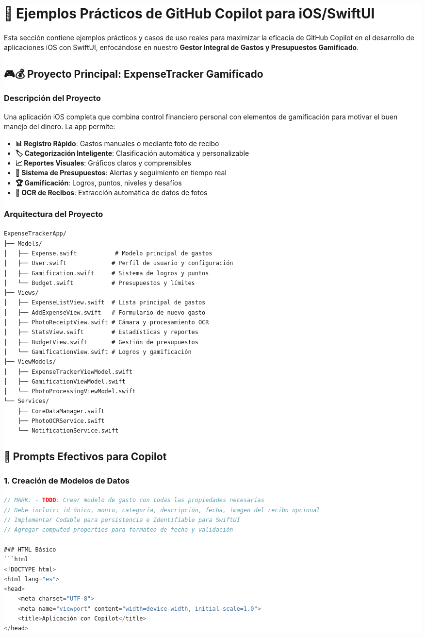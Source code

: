 # 📱 Ejemplos Prácticos de GitHub Copilot para iOS/SwiftUI

Esta sección contiene ejemplos prácticos y casos de uso reales para maximizar la eficacia de GitHub Copilot en el desarrollo de aplicaciones iOS con SwiftUI, enfocándose en nuestro **Gestor Integral de Gastos y Presupuestos Gamificado**.

## 🎮💰 Proyecto Principal: ExpenseTracker Gamificado

### Descripción del Proyecto
Una aplicación iOS completa que combina control financiero personal con elementos de gamificación para motivar el buen manejo del dinero. La app permite:

- **📊 Registro Rápido**: Gastos manuales o mediante foto de recibo
- **🏷️ Categorización Inteligente**: Clasificación automática y personalizable
- **📈 Reportes Visuales**: Gráficos claros y comprensibles
- **🎯 Sistema de Presupuestos**: Alertas y seguimiento en tiempo real
- **🏆 Gamificación**: Logros, puntos, niveles y desafíos
- **📱 OCR de Recibos**: Extracción automática de datos de fotos

### Arquitectura del Proyecto
```
ExpenseTrackerApp/
├── Models/
│   ├── Expense.swift           # Modelo principal de gastos
│   ├── User.swift             # Perfil de usuario y configuración
│   ├── Gamification.swift     # Sistema de logros y puntos
│   └── Budget.swift           # Presupuestos y límites
├── Views/
│   ├── ExpenseListView.swift  # Lista principal de gastos
│   ├── AddExpenseView.swift   # Formulario de nuevo gasto
│   ├── PhotoReceiptView.swift # Cámara y procesamiento OCR
│   ├── StatsView.swift        # Estadísticas y reportes
│   ├── BudgetView.swift       # Gestión de presupuestos
│   └── GamificationView.swift # Logros y gamificación
├── ViewModels/
│   ├── ExpenseTrackerViewModel.swift
│   ├── GamificationViewModel.swift
│   └── PhotoProcessingViewModel.swift
└── Services/
    ├── CoreDataManager.swift
    ├── PhotoOCRService.swift
    └── NotificationService.swift
```

## 🚀 Prompts Efectivos para Copilot

### 1. Creación de Modelos de Datos
```swift
// MARK: - TODO: Crear modelo de gasto con todas las propiedades necesarias
// Debe incluir: id único, monto, categoría, descripción, fecha, imagen del recibo opcional
// Implementar Codable para persistencia e Identifiable para SwiftUI
// Agregar computed properties para formateo de fecha y validación

### HTML Básico
```html
<!DOCTYPE html>
<html lang="es">
<head>
    <meta charset="UTF-8">
    <meta name="viewport" content="width=device-width, initial-scale=1.0">
    <title>Aplicación con Copilot</title>
</head>
```